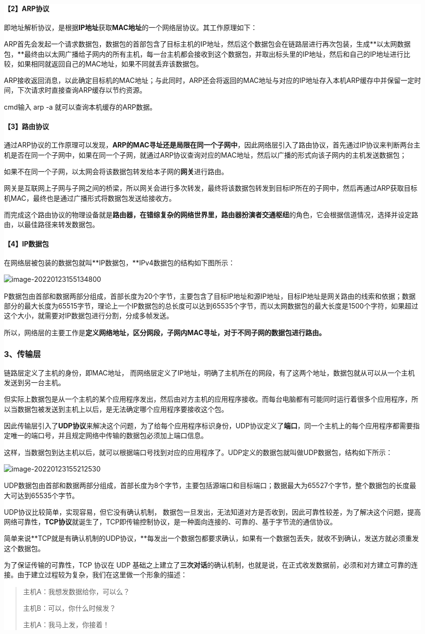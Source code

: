 #### 【2】ARP协议

即地址解析协议，是根据**IP地址**获取**MAC地址**的一个网络层协议。其工作原理如下：

ARP首先会发起一个请求数据包，数据包的首部包含了目标主机的IP地址，然后这个数据包会在链路层进行再次包装，生成**以太网数据包，**最终由以太网广播给子网内的所有主机，每一台主机都会接收到这个数据包，并取出标头里的IP地址，然后和自己的IP地址进行比较，如果相同就返回自己的MAC地址，如果不同就丢弃该数据包。

ARP接收返回消息，以此确定目标机的MAC地址；与此同时，ARP还会将返回的MAC地址与对应的IP地址存入本机ARP缓存中并保留一定时间，下次请求时直接查询ARP缓存以节约资源。

cmd输入 arp -a 就可以查询本机缓存的ARP数据。

#### 【3】路由协议

通过ARP协议的工作原理可以发现，**ARP的MAC寻址还是局限在同一个子网中**，因此网络层引入了路由协议，首先通过IP协议来判断两台主机是否在同一个子网中，如果在同一个子网，就通过ARP协议查询对应的MAC地址，然后以广播的形式向该子网内的主机发送数据包；

如果不在同一个子网，以太网会将该数据包转发给本子网的**网关**进行路由。

网关是互联网上子网与子网之间的桥梁，所以网关会进行多次转发，最终将该数据包转发到目标IP所在的子网中，然后再通过ARP获取目标机MAC，最终也是通过广播形式将数据包发送给接收方。

而完成这个路由协议的物理设备就是**路由器，**在错综复杂的网络世界里，路由器扮演者**交通枢纽**的角色，它会根据信道情况，选择并设定路由，以最佳路径来转发数据包。

#### 【4】IP数据包

在网络层被包装的数据包就叫**IP数据包，**IPv4数据包的结构如下图所示：

![image-20220123155134800](http://book.bikongge.com/sre/2024-linux/image-20220123155134800.png)

P数据包由首部和数据两部分组成，首部长度为20个字节，主要包含了目标IP地址和源IP地址，目标IP地址是网关路由的线索和依据；数据部分的最大长度为65515字节，理论上一个IP数据包的总长度可以达到65535个字节，而以太网数据包的最大长度是1500个字符，如果超过这个大小，就需要对IP数据包进行分割，分成多帧发送。

所以，网络层的主要工作是**定义网络地址，区分网段，子网内MAC寻址，对于不同子网的数据包进行路由。**

### 3、传输层

链路层定义了主机的身份，即MAC地址， 而网络层定义了IP地址，明确了主机所在的网段，有了这两个地址，数据包就从可以从一个主机发送到另一台主机。

但实际上数据包是从一个主机的某个应用程序发出，然后由对方主机的应用程序接收。而每台电脑都有可能同时运行着很多个应用程序，所以当数据包被发送到主机上以后，是无法确定哪个应用程序要接收这个包。

因此传输层引入了**UDP协议**来解决这个问题，为了给每个应用程序标识身份，UDP协议定义了**端口**，同一个主机上的每个应用程序都需要指定唯一的端口号，并且规定网络中传输的数据包必须加上端口信息。

这样，当数据包到达主机以后，就可以根据端口号找到对应的应用程序了。UDP定义的数据包就叫做UDP数据包，结构如下所示：

![image-20220123155212530](http://book.bikongge.com/sre/2024-linux/image-20220123155212530.png)

UDP数据包由首部和数据两部分组成，首部长度为8个字节，主要包括源端口和目标端口；数据最大为65527个字节，整个数据包的长度最大可达到65535个字节。

UDP协议比较简单，实现容易，但它没有确认机制， 数据包一旦发出，无法知道对方是否收到，因此可靠性较差，为了解决这个问题，提高网络可靠性，**TCP协议**就诞生了，TCP即传输控制协议，是一种面向连接的、可靠的、基于字节流的通信协议。

简单来说**TCP就是有确认机制的UDP协议，**每发出一个数据包都要求确认，如果有一个数据包丢失，就收不到确认，发送方就必须重发这个数据包。

为了保证传输的可靠性，TCP 协议在 UDP 基础之上建立了**三次对话**的确认机制，也就是说，在正式收发数据前，必须和对方建立可靠的连接。由于建立过程较为复杂，我们在这里做一个形象的描述：

> 主机A：我想发数据给你，可以么？
>
> 主机B：可以，你什么时候发？
>
> 主机A：我马上发，你接着！
